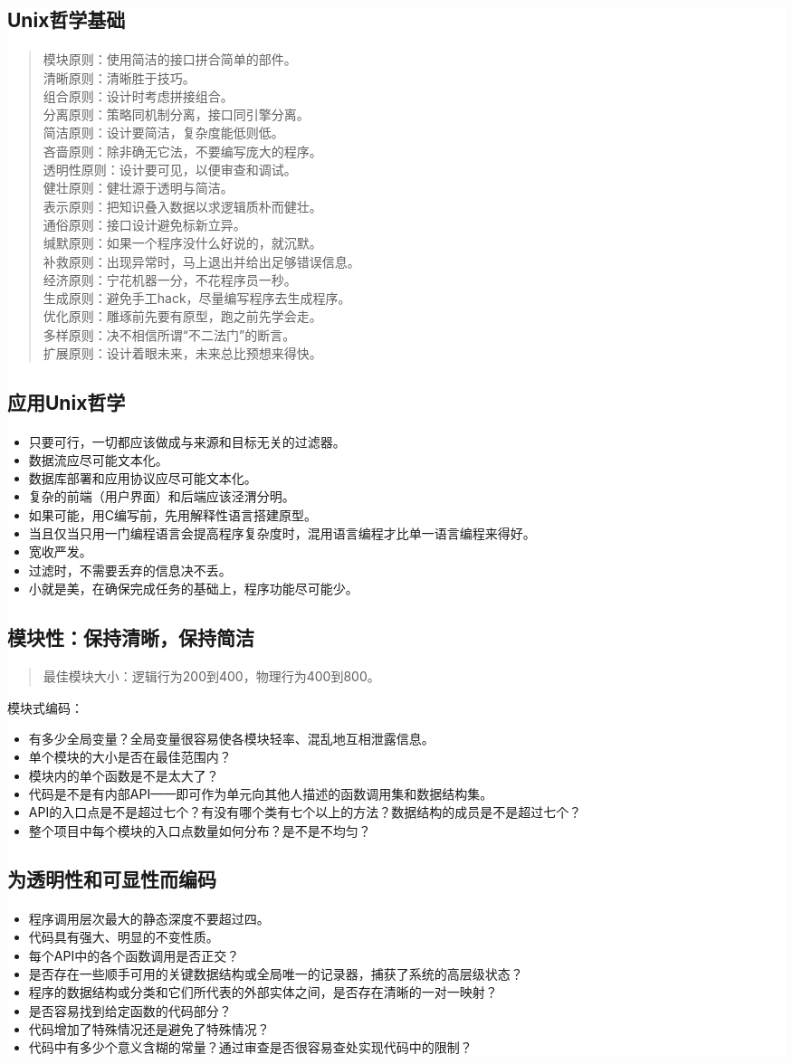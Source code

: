## Unix哲学基础  

>模块原则：使用简洁的接口拼合简单的部件。  
清晰原则：清晰胜于技巧。  
组合原则：设计时考虑拼接组合。  
分离原则：策略同机制分离，接口同引擎分离。  
简洁原则：设计要简洁，复杂度能低则低。  
吝啬原则：除非确无它法，不要编写庞大的程序。  
透明性原则：设计要可见，以便审查和调试。  
健壮原则：健壮源于透明与简洁。  
表示原则：把知识叠入数据以求逻辑质朴而健壮。  
通俗原则：接口设计避免标新立异。  
缄默原则：如果一个程序没什么好说的，就沉默。  
补救原则：出现异常时，马上退出并给出足够错误信息。  
经济原则：宁花机器一分，不花程序员一秒。  
生成原则：避免手工hack，尽量编写程序去生成程序。  
优化原则：雕琢前先要有原型，跑之前先学会走。  
多样原则：决不相信所谓“不二法门”的断言。  
扩展原则：设计着眼未来，未来总比预想来得快。  

## 应用Unix哲学  

* 只要可行，一切都应该做成与来源和目标无关的过滤器。  
* 数据流应尽可能文本化。  
* 数据库部署和应用协议应尽可能文本化。  
* 复杂的前端（用户界面）和后端应该泾渭分明。  
* 如果可能，用C编写前，先用解释性语言搭建原型。  
* 当且仅当只用一门编程语言会提高程序复杂度时，混用语言编程才比单一语言编程来得好。  
* 宽收严发。  
* 过滤时，不需要丢弃的信息决不丢。  
* 小就是美，在确保完成任务的基础上，程序功能尽可能少。   

## 模块性：保持清晰，保持简洁 

> 最佳模块大小：逻辑行为200到400，物理行为400到800。  

模块式编码： 
 
* 有多少全局变量？全局变量很容易使各模块轻率、混乱地互相泄露信息。  
* 单个模块的大小是否在最佳范围内？  
* 模块内的单个函数是不是太大了？  
* 代码是不是有内部API——即可作为单元向其他人描述的函数调用集和数据结构集。  
* API的入口点是不是超过七个？有没有哪个类有七个以上的方法？数据结构的成员是不是超过七个？  
* 整个项目中每个模块的入口点数量如何分布？是不是不均匀？

## 为透明性和可显性而编码  

* 程序调用层次最大的静态深度不要超过四。  
* 代码具有强大、明显的不变性质。  
* 每个API中的各个函数调用是否正交？  
* 是否存在一些顺手可用的关键数据结构或全局唯一的记录器，捕获了系统的高层级状态？  
* 程序的数据结构或分类和它们所代表的外部实体之间，是否存在清晰的一对一映射？  
* 是否容易找到给定函数的代码部分？  
* 代码增加了特殊情况还是避免了特殊情况？  
* 代码中有多少个意义含糊的常量？通过审查是否很容易查处实现代码中的限制？    
